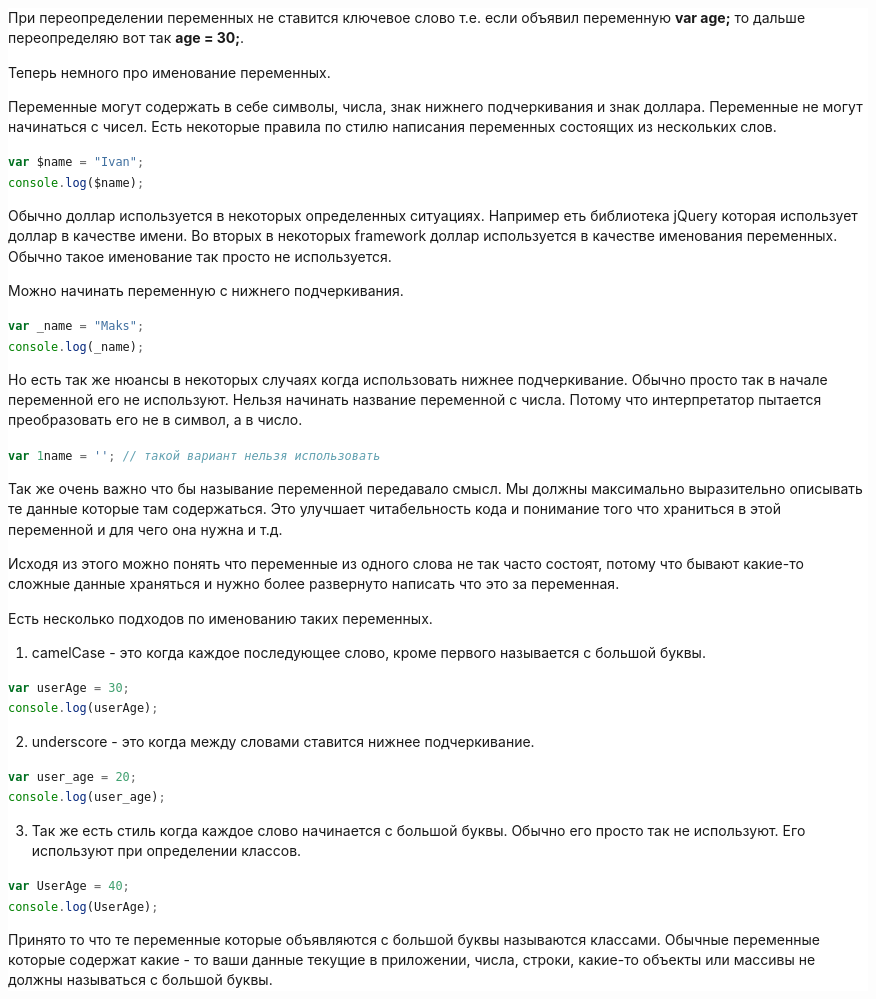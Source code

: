 При переопределении переменных не ставится ключевое слово т.е. если объявил переменную **var age;** то дальше переопределяю вот так **age = 30;**.

Теперь немного про именование переменных. 

Переменные могут содержать в себе символы, числа, знак нижнего подчеркивания и знак доллара.
Переменные не могут начинаться с чисел. Есть некоторые правила по стилю написания переменных состоящих из нескольких слов.

```js
var $name = "Ivan";
console.log($name);
```
Обычно доллар используется в некоторых определенных ситуациях. Например еть библиотека jQuery которая использует доллар в качестве имени. Во вторых в некоторых framework доллар используется в качестве именования переменных. Обычно такое именование так просто не используется.

Можно начинать переменную с нижнего подчеркивания.

```js
var _name = "Maks";
console.log(_name);
```
Но есть так же нюансы в некоторых случаях когда использовать нижнее подчеркивание. Обычно просто так в начале переменной его не используют. 
Нельзя начинать название переменной с числа. Потому что интерпретатор пытается преобразовать его не в символ, а в число.

```js
var 1name = ''; // такой вариант нельзя использовать
```

Так же очень важно что бы называние переменной передавало смысл. Мы должны максимально выразительно описывать те данные которые там содержаться. Это улучшает читабельность кода и понимание того что храниться в этой переменной и для чего она нужна и т.д. 

Исходя из этого можно понять что переменные из одного слова не так часто состоят, потому что бывают какие-то сложные данные храняться и нужно более развернуто написать что это за переменная.

Есть несколько подходов по именованию таких переменных.

1. camelCase - это когда каждое последующее слово, кроме первого называется с большой буквы.

```js
var userAge = 30;
console.log(userAge);
```
2. underscore - это когда между словами ставится нижнее подчеркивание.

```js
var user_age = 20;
console.log(user_age);
```

3. Так же есть стиль когда каждое слово начинается с большой буквы. Обычно его просто так не используют. Его используют при определении классов.

```js
var UserAge = 40;
console.log(UserAge);
```
Принято то что те переменные которые объявляются с большой буквы называются классами. Обычные переменные которые содержат какие - то ваши данные текущие в приложении, числа, строки, какие-то объекты или массивы не должны называться с большой буквы.
